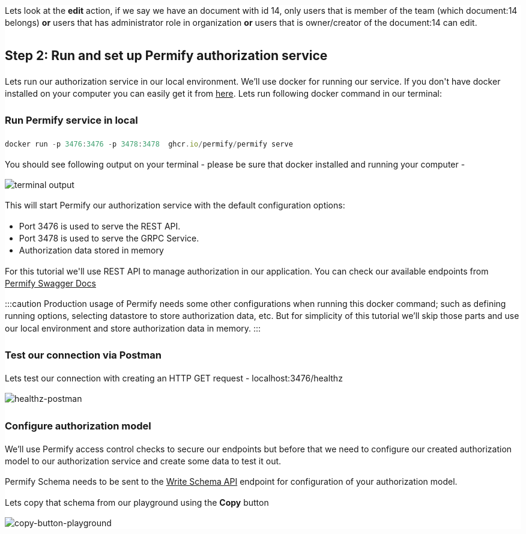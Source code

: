 Lets look at the **edit** action, if we say we have an document with id 14, only users that is member of the team (which document:14 belongs) **or** users that has administrator role in organization **or** users that is owner/creator of the document:14 can edit.

## Step 2: Run and set up Permify authorization service

Lets run our authorization service in our local environment. We’ll use docker for running our service. If you don't have docker installed on your computer you can easily get it from [here](https://docs.docker.com/get-docker/). Lets run following docker command in our terminal: 

### Run Permify service in local

```js
docker run -p 3476:3476 -p 3478:3478  ghcr.io/permify/permify serve
```

You should see following output on your terminal -  please be sure that docker installed and running your computer - 

![terminal output](https://user-images.githubusercontent.com/34595361/214109434-51739ef2-6fb7-49c4-8ca2-c8b59ffe7c4a.png)

This will start Permify our authorization service with the default configuration options:
- Port 3476 is used to serve the REST API.
- Port 3478 is used to serve the GRPC Service.
- Authorization data stored in memory

For this tutorial we'll use REST API to manage authorization in our application. You can check our available endpoints from [Permify Swagger Docs](https://app.swaggerhub.com/apis-docs/permify/permify/latest#/)

:::caution
Production usage of Permify needs some other configurations when running this docker command; such as defining running options, selecting datastore to store authorization data, etc. But for simplicity of this tutorial we’ll skip those parts and use our local environment and store authorization data in memory.
:::

### Test our connection via Postman

Lets test our connection with creating an HTTP GET request - localhost:3476/healthz

![healthz-postman](https://user-images.githubusercontent.com/34595361/214111101-1ee1f950-8ad3-497d-898e-3b97e9b9339c.png)

### Configure authorization model 

We’ll use Permify access control checks to secure our endpoints but before that we need to configure our created authorization model to our authorization service and create some data to test it out.

Permify Schema needs to be sent to the [Write Schema API](https://permify.co/docs/api-overview/write-schema) endpoint for configuration of your authorization model.

Lets copy that schema from our playground using the **Copy** button

![copy-button-playground](https://user-images.githubusercontent.com/34595361/214111689-88f7fd21-d812-48f9-ab9a-998ac2fab9c1.png)
